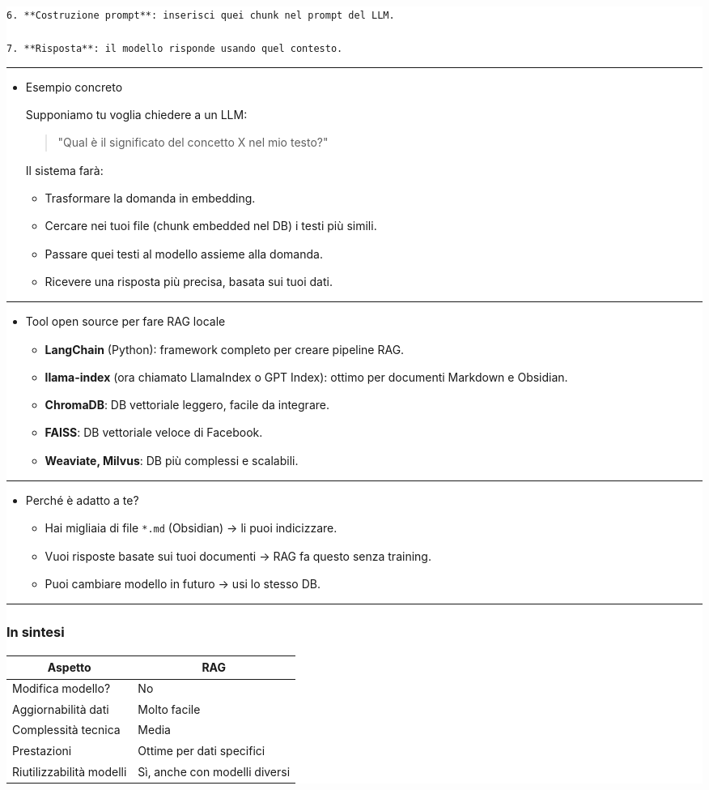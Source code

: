 	6. **Costruzione prompt**: inserisci quei chunk nel prompt del LLM.

	7. **Risposta**: il modello risponde usando quel contesto.

***

- <span class="em6"></span>Esempio concreto

	Supponiamo tu voglia chiedere a un LLM:

	> "Qual è il significato del concetto X nel mio testo?"

	Il sistema farà:

	- Trasformare la domanda in embedding.

	- Cercare nei tuoi file (chunk embedded nel DB) i testi più simili.

	- Passare quei testi al modello assieme alla domanda.

	- Ricevere una risposta più precisa, basata sui tuoi dati.

***

- <span class="em7"></span>Tool open source per fare RAG locale

	- **LangChain** (Python): framework completo per creare pipeline RAG.

	- **llama-index** (ora chiamato LlamaIndex o GPT Index): ottimo per documenti Markdown e Obsidian.

	- **ChromaDB**: DB vettoriale leggero, facile da integrare.

	- **FAISS**: DB vettoriale veloce di Facebook.

	- **Weaviate, Milvus**: DB più complessi e scalabili.

***

- <span class="em8"></span>Perché è adatto a te?

	- Hai migliaia di file `*.md` (Obsidian) → li puoi indicizzare.

	- Vuoi risposte basate sui tuoi documenti → RAG fa questo senza training.

	- Puoi cambiare modello in futuro → usi lo stesso DB.

***

### In sintesi

| Aspetto | RAG |
| ------------------------ | ----------------------------- |
| Modifica modello? | No |
| Aggiornabilità dati | Molto facile |
| Complessità tecnica | Media |
| Prestazioni | Ottime per dati specifici |
| Riutilizzabilità modelli | Sì, anche con modelli diversi |
